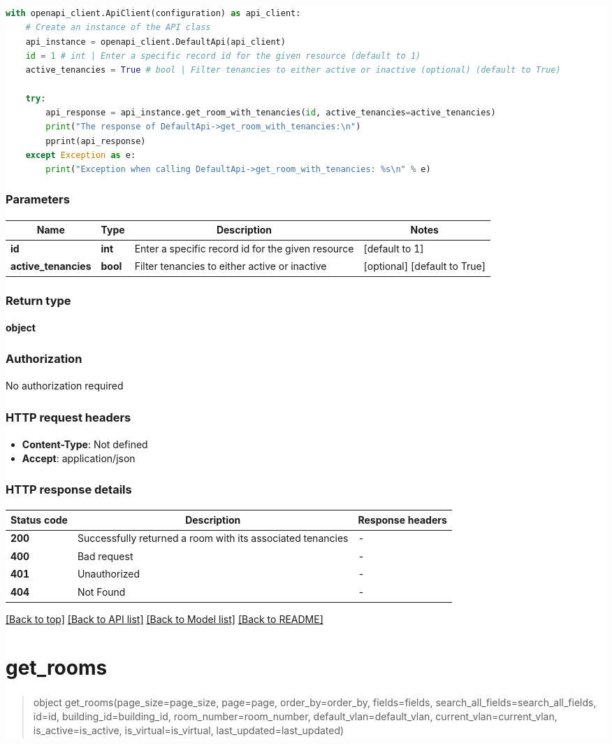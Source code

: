 ```python
with openapi_client.ApiClient(configuration) as api_client:
    # Create an instance of the API class
    api_instance = openapi_client.DefaultApi(api_client)
    id = 1 # int | Enter a specific record id for the given resource (default to 1)
    active_tenancies = True # bool | Filter tenancies to either active or inactive (optional) (default to True)

    try:
        api_response = api_instance.get_room_with_tenancies(id, active_tenancies=active_tenancies)
        print("The response of DefaultApi->get_room_with_tenancies:\n")
        pprint(api_response)
    except Exception as e:
        print("Exception when calling DefaultApi->get_room_with_tenancies: %s\n" % e)
```



### Parameters

Name | Type | Description  | Notes
------------- | ------------- | ------------- | -------------
 **id** | **int**| Enter a specific record id for the given resource | [default to 1]
 **active_tenancies** | **bool**| Filter tenancies to either active or inactive | [optional] [default to True]

### Return type

**object**

### Authorization

No authorization required

### HTTP request headers

 - **Content-Type**: Not defined
 - **Accept**: application/json

### HTTP response details
| Status code | Description | Response headers |
|-------------|-------------|------------------|
**200** | Successfully returned a room with its associated tenancies |  -  |
**400** | Bad request |  -  |
**401** | Unauthorized |  -  |
**404** | Not Found |  -  |

[[Back to top]](#) [[Back to API list]](../README.md#documentation-for-api-endpoints) [[Back to Model list]](../README.md#documentation-for-models) [[Back to README]](../README.md)

# **get_rooms**
> object get_rooms(page_size=page_size, page=page, order_by=order_by, fields=fields, search_all_fields=search_all_fields, id=id, building_id=building_id, room_number=room_number, default_vlan=default_vlan, current_vlan=current_vlan, is_active=is_active, is_virtual=is_virtual, last_updated=last_updated)
